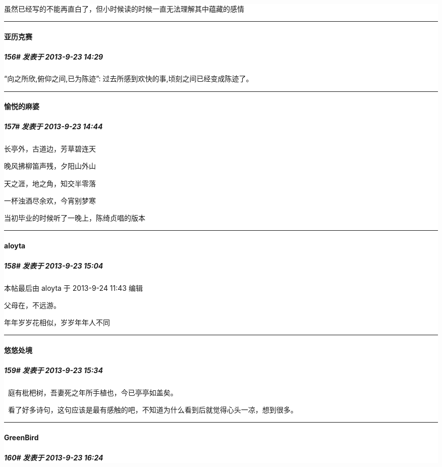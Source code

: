
虽然已经写的不能再直白了，但小时候读的时候一直无法理解其中蕴藏的感情


*****

####  亚历克赛  
##### 156#       发表于 2013-9-23 14:29


“向之所欣,俯仰之间,已为陈迹”: 过去所感到欢快的事,顷刻之间已经变成陈迹了。


*****

####  愉悦的麻婆  
##### 157#       发表于 2013-9-23 14:44


长亭外，古道边，芳草碧连天

晚风拂柳笛声残，夕阳山外山

天之涯，地之角，知交半零落

一杯浊酒尽余欢，今宵别梦寒 


当初毕业的时候听了一晚上，陈绮贞唱的版本


*****

####  aloyta  
##### 158#       发表于 2013-9-23 15:04


 本帖最后由 aloyta 于 2013-9-24 11:43 编辑 

父母在，不远游。


年年岁岁花相似，岁岁年年人不同


*****

####  悠悠处境  
##### 159#       发表于 2013-9-23 15:34


  庭有枇杷树，吾妻死之年所手植也，今已亭亭如盖矣。

  看了好多诗句，这句应该是最有感触的吧，不知道为什么看到后就觉得心头一凉，想到很多。


*****

####  GreenBird  
##### 160#       发表于 2013-9-23 16:24

